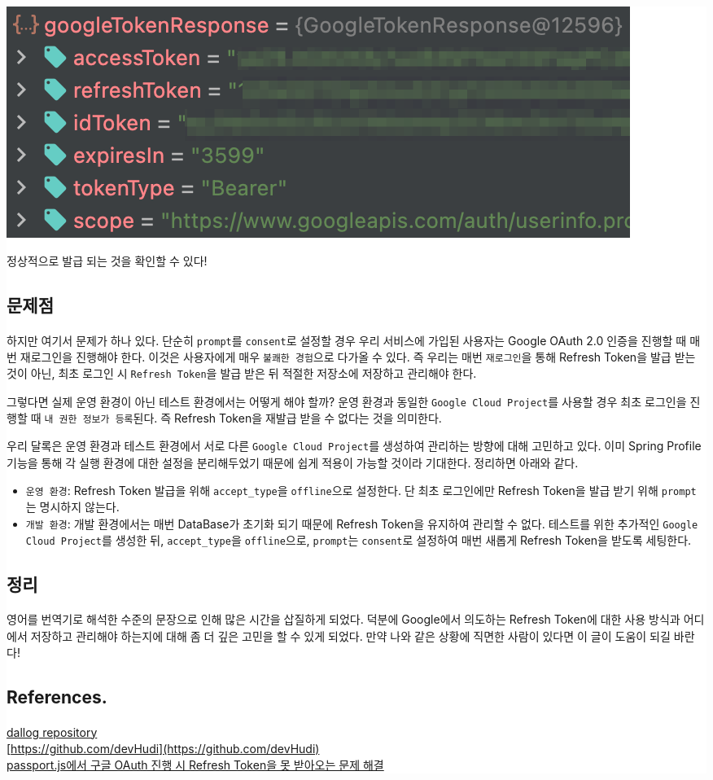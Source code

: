 ![](./google-refresh-token-success.png)

정상적으로 발급 되는 것을 확인할 수 있다!

## 문제점

하지만 여기서 문제가 하나 있다. 단순히 `prompt`를 `consent`로 설정할 경우 우리 서비스에 가입된 사용자는 Google OAuth 2.0 인증을 진행할 때 매번 재로그인을 진행해야 한다. 이것은 사용자에게 매우 `불쾌한 경험`으로 다가올 수 있다. 즉 우리는 매번 `재로그인`을 통해 Refresh Token을 발급 받는 것이 아닌, 최초 로그인 시 `Refresh Token`을 발급 받은 뒤 적절한 저장소에 저장하고 관리해야 한다.

그렇다면 실제 운영 환경이 아닌 테스트 환경에서는 어떻게 해야 할까? 운영 환경과 동일한 `Google Cloud Project`를 사용할 경우 최초 로그인을 진행할 때 `내 권한 정보가 등록`된다. 즉 Refresh Token을 재발급 받을 수 없다는 것을 의미한다. 

우리 달록은 운영 환경과 테스트 환경에서 서로 다른 `Google Cloud Project`를 생성하여 관리하는 방향에 대해 고민하고 있다. 이미 Spring Profile 기능을 통해 각 실행 환경에 대한 설정을 분리해두었기 때문에 쉽게 적용이 가능할 것이라 기대한다. 정리하면 아래와 같다.

 * `운영 환경`: Refresh Token 발급을 위해 `accept_type`을 `offline`으로 설정한다. 단 최초 로그인에만 Refresh Token을 발급 받기 위해 `prompt`는 명시하지 않는다.
 * `개발 환경`: 개발 환경에서는 매번 DataBase가 초기화 되기 때문에 Refresh Token을 유지하여 관리할 수 없다. 테스트를 위한 추가적인 `Google Cloud Project`를 생성한 뒤, `accept_type`을 `offline`으로, `prompt`는 `consent`로 설정하여 매번 새롭게 Refresh Token을 받도록 세팅한다.

## 정리

영어를 번역기로 해석한 수준의 문장으로 인해 많은 시간을 삽질하게 되었다. 덕분에 Google에서 의도하는 Refresh Token에 대한 사용 방식과 어디에서 저장하고 관리해야 하는지에 대해 좀 더 깊은 고민을 할 수 있게 되었다. 만약 나와 같은 상황에 직면한 사람이 있다면 이 글이 도움이 되길 바란다!

## References.

[dallog repository](https://github.com/woowacourse-teams/2022-dallog)<br>
[https://github.com/devHudi](https://github.com/devHudi)<br>
[passport.js에서 구글 OAuth 진행 시 Refresh Token을 못 받아오는 문제 해결](https://m.blog.naver.com/dldbdgml99/222013891067)<br>
